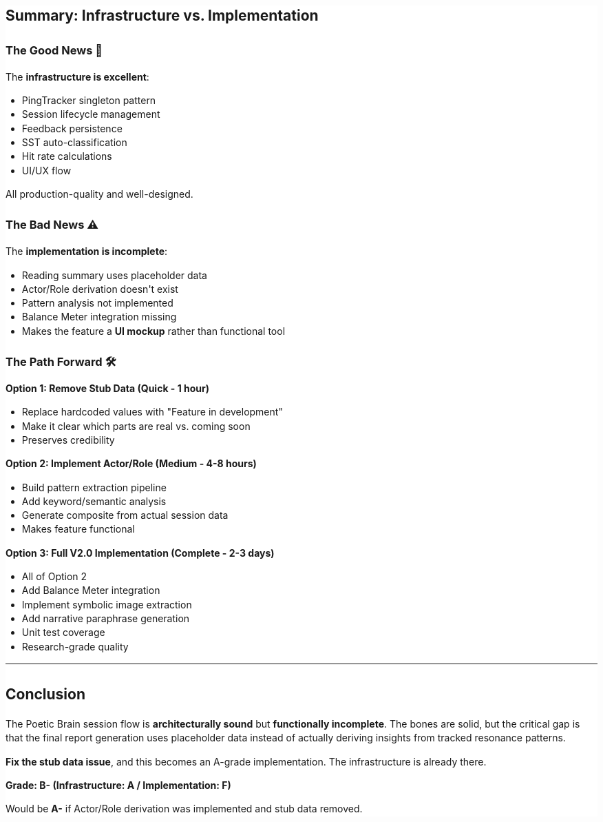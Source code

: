 
## Summary: Infrastructure vs. Implementation

### The Good News 🎉

The **infrastructure is excellent**:
- PingTracker singleton pattern
- Session lifecycle management
- Feedback persistence
- SST auto-classification
- Hit rate calculations
- UI/UX flow

All production-quality and well-designed.

### The Bad News ⚠️

The **implementation is incomplete**:
- Reading summary uses placeholder data
- Actor/Role derivation doesn't exist
- Pattern analysis not implemented
- Balance Meter integration missing
- Makes the feature a **UI mockup** rather than functional tool

### The Path Forward 🛠️

**Option 1: Remove Stub Data (Quick - 1 hour)**
- Replace hardcoded values with "Feature in development"
- Make it clear which parts are real vs. coming soon
- Preserves credibility

**Option 2: Implement Actor/Role (Medium - 4-8 hours)**
- Build pattern extraction pipeline
- Add keyword/semantic analysis
- Generate composite from actual session data
- Makes feature functional

**Option 3: Full V2.0 Implementation (Complete - 2-3 days)**
- All of Option 2
- Add Balance Meter integration
- Implement symbolic image extraction
- Add narrative paraphrase generation
- Unit test coverage
- Research-grade quality

---

## Conclusion

The Poetic Brain session flow is **architecturally sound** but **functionally incomplete**. The bones are solid, but the critical gap is that the final report generation uses placeholder data instead of actually deriving insights from tracked resonance patterns.

**Fix the stub data issue**, and this becomes an A-grade implementation. The infrastructure is already there.

**Grade: B- (Infrastructure: A / Implementation: F)**

Would be **A-** if Actor/Role derivation was implemented and stub data removed.
